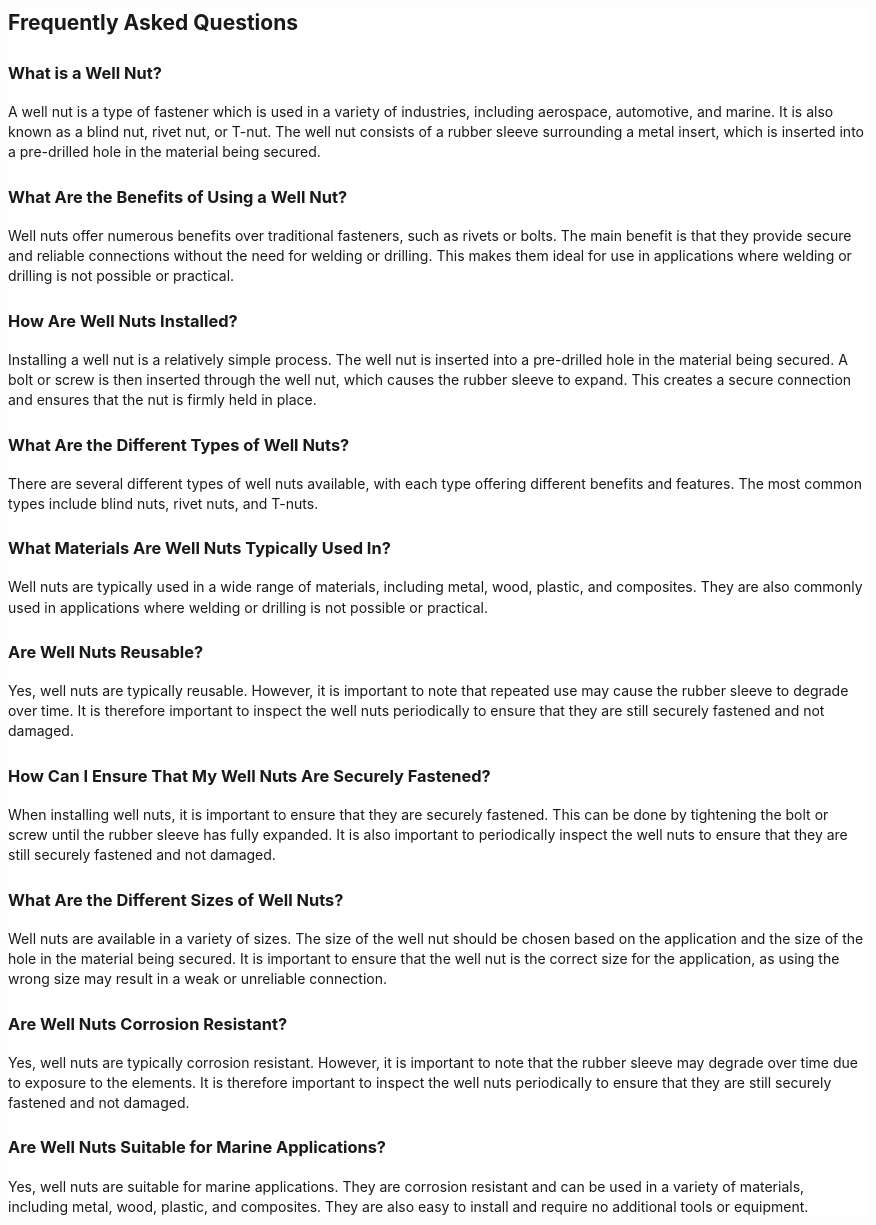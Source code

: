 <h2>Frequently Asked Questions</h2>

<h3>What is a Well Nut?</h3>
A well nut is a type of fastener which is used in a variety of industries, including aerospace, automotive, and marine. It is also known as a blind nut, rivet nut, or T-nut. The well nut consists of a rubber sleeve surrounding a metal insert, which is inserted into a pre-drilled hole in the material being secured. 

<h3>What Are the Benefits of Using a Well Nut?</h3>
Well nuts offer numerous benefits over traditional fasteners, such as rivets or bolts. The main benefit is that they provide secure and reliable connections without the need for welding or drilling. This makes them ideal for use in applications where welding or drilling is not possible or practical. 

<h3>How Are Well Nuts Installed?</h3>
Installing a well nut is a relatively simple process. The well nut is inserted into a pre-drilled hole in the material being secured. A bolt or screw is then inserted through the well nut, which causes the rubber sleeve to expand. This creates a secure connection and ensures that the nut is firmly held in place. 

<h3>What Are the Different Types of Well Nuts?</h3>
There are several different types of well nuts available, with each type offering different benefits and features. The most common types include blind nuts, rivet nuts, and T-nuts. 

<h3>What Materials Are Well Nuts Typically Used In?</h3>
Well nuts are typically used in a wide range of materials, including metal, wood, plastic, and composites. They are also commonly used in applications where welding or drilling is not possible or practical. 

<h3>Are Well Nuts Reusable?</h3>
Yes, well nuts are typically reusable. However, it is important to note that repeated use may cause the rubber sleeve to degrade over time. It is therefore important to inspect the well nuts periodically to ensure that they are still securely fastened and not damaged. 

<h3>How Can I Ensure That My Well Nuts Are Securely Fastened?</h3>
When installing well nuts, it is important to ensure that they are securely fastened. This can be done by tightening the bolt or screw until the rubber sleeve has fully expanded. It is also important to periodically inspect the well nuts to ensure that they are still securely fastened and not damaged. 

<h3>What Are the Different Sizes of Well Nuts?</h3>
Well nuts are available in a variety of sizes. The size of the well nut should be chosen based on the application and the size of the hole in the material being secured. It is important to ensure that the well nut is the correct size for the application, as using the wrong size may result in a weak or unreliable connection. 

<h3>Are Well Nuts Corrosion Resistant?</h3>
Yes, well nuts are typically corrosion resistant. However, it is important to note that the rubber sleeve may degrade over time due to exposure to the elements. It is therefore important to inspect the well nuts periodically to ensure that they are still securely fastened and not damaged. 

<h3>Are Well Nuts Suitable for Marine Applications?</h3>
Yes, well nuts are suitable for marine applications. They are corrosion resistant and can be used in a variety of materials, including metal, wood, plastic, and composites. They are also easy to install and require no additional tools or equipment. 
